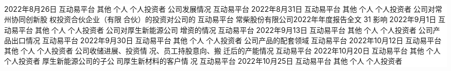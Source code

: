 2022年8月26日
互动易平台
其他
个人
个人投资者
公司发展情况
互动易平台
2022年8月31日
互动易平台
其他
个人
个人投资者
公司对常州协同创新股
权投资合伙企业（有限
合伙）的投资对公司的
互动易平台
常柴股份有限公司2022年年度报告全文
31
影响
2022年9月1日
互动易平台
其他
个人
个人投资者
公司对厚生新能源公司
增资的情况
互动易平台
2022年9月13日
互动易平台
其他
个人
个人投资者
公司产品出口情况
互动易平台
2022年9月30日
互动易平台
其他
个人
个人投资者
公司产品的配套领域
互动易平台
2022年10月12日
互动易平台
其他
个人
个人投资者
公司收储进展、投资情
况、员工持股意向、搬
迁后的产能情况
互动易平台
2022年10月20日
互动易平台
其他
个人
个人投资者
厚生新能源公司的子公
司厚生新材料的客户情
况
互动易平台
2022年10月25日
互动易平台
其他
个人
个人投资者
